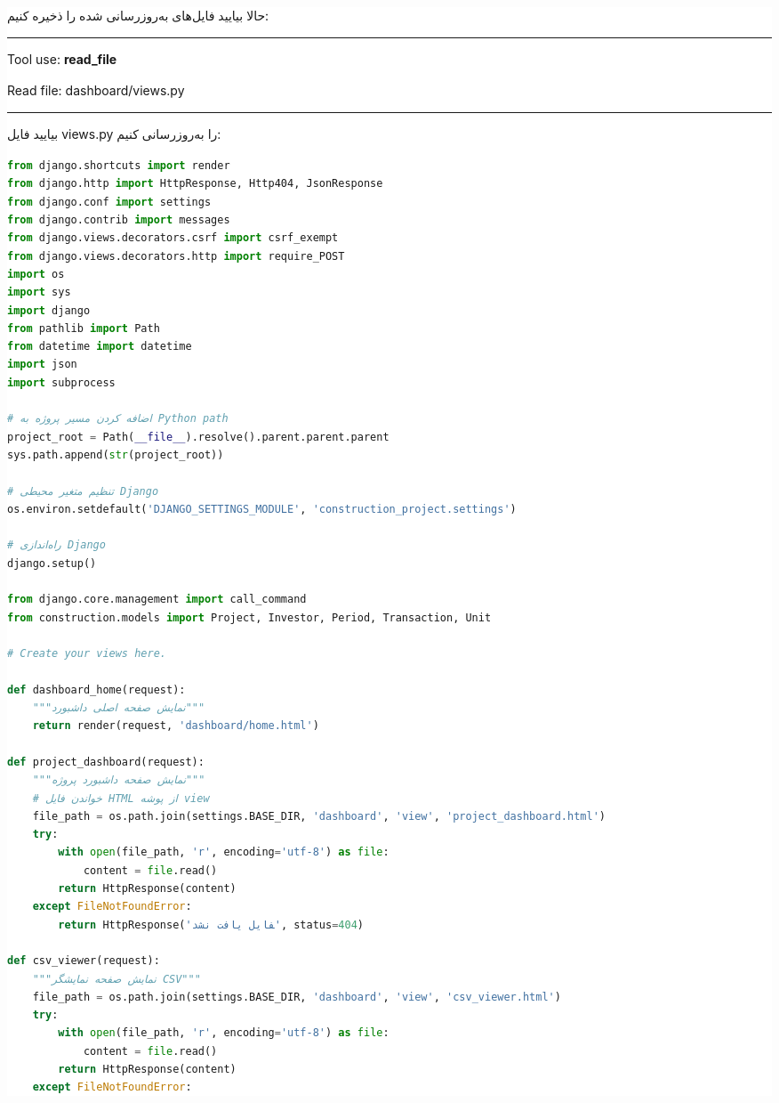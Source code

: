 حالا بیایید فایل‌های به‌روزرسانی شده را ذخیره کنیم:


---

Tool use: **read_file**

Read file: dashboard/views.py

---

بیایید فایل views.py را به‌روزرسانی کنیم:

```python:dashboard/views.py
from django.shortcuts import render
from django.http import HttpResponse, Http404, JsonResponse
from django.conf import settings
from django.contrib import messages
from django.views.decorators.csrf import csrf_exempt
from django.views.decorators.http import require_POST
import os
import sys
import django
from pathlib import Path
from datetime import datetime
import json
import subprocess

# اضافه کردن مسیر پروژه به Python path
project_root = Path(__file__).resolve().parent.parent.parent
sys.path.append(str(project_root))

# تنظیم متغیر محیطی Django
os.environ.setdefault('DJANGO_SETTINGS_MODULE', 'construction_project.settings')

# راه‌اندازی Django
django.setup()

from django.core.management import call_command
from construction.models import Project, Investor, Period, Transaction, Unit

# Create your views here.

def dashboard_home(request):
    """نمایش صفحه اصلی داشبورد"""
    return render(request, 'dashboard/home.html')

def project_dashboard(request):
    """نمایش صفحه داشبورد پروژه"""
    # خواندن فایل HTML از پوشه view
    file_path = os.path.join(settings.BASE_DIR, 'dashboard', 'view', 'project_dashboard.html')
    try:
        with open(file_path, 'r', encoding='utf-8') as file:
            content = file.read()
        return HttpResponse(content)
    except FileNotFoundError:
        return HttpResponse('‏‍فایل یافت نشد', status=404)

def csv_viewer(request):
    """نمایش صفحه نمایشگر CSV"""
    file_path = os.path.join(settings.BASE_DIR, 'dashboard', 'view', 'csv_viewer.html')
    try:
        with open(file_path, 'r', encoding='utf-8') as file:
            content = file.read()
        return HttpResponse(content)
    except FileNotFoundError:
```